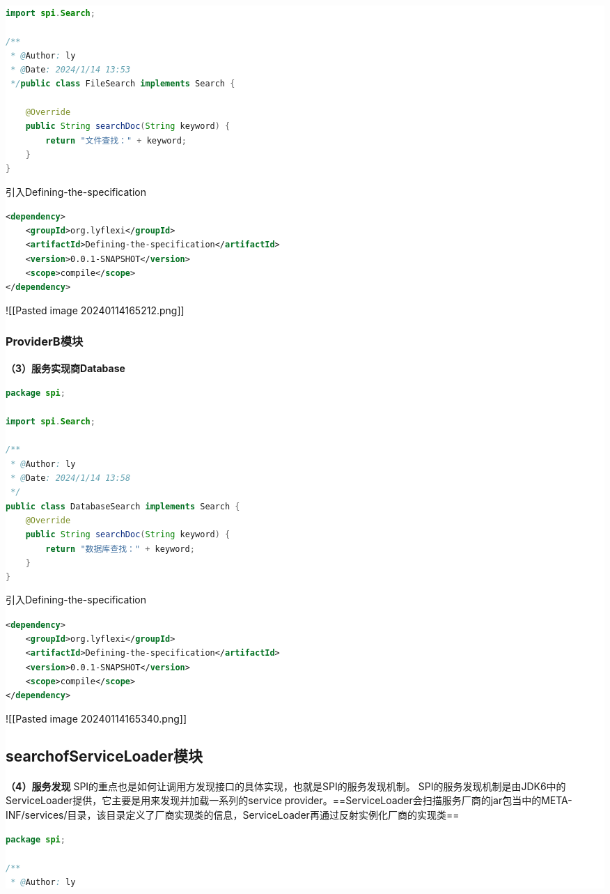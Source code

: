 ```java
import spi.Search;  
  
/**  
 * @Author: ly  
 * @Date: 2024/1/14 13:53  
 */public class FileSearch implements Search {  
  
    @Override  
    public String searchDoc(String keyword) {  
        return "文件查找：" + keyword;  
    }  
}
```
引入Defining-the-specification
```xml
<dependency>  
    <groupId>org.lyflexi</groupId>  
    <artifactId>Defining-the-specification</artifactId>  
    <version>0.0.1-SNAPSHOT</version>  
    <scope>compile</scope>  
</dependency>
```

![[Pasted image 20240114165212.png]]
### ProviderB模块
**（3）服务实现商Database**
```java
package spi;  
  
import spi.Search;  
  
/**  
 * @Author: ly  
 * @Date: 2024/1/14 13:58  
 */
public class DatabaseSearch implements Search {  
    @Override  
    public String searchDoc(String keyword) {  
        return "数据库查找：" + keyword;  
    }  
}
```
引入Defining-the-specification
```xml
<dependency>  
    <groupId>org.lyflexi</groupId>  
    <artifactId>Defining-the-specification</artifactId>  
    <version>0.0.1-SNAPSHOT</version>  
    <scope>compile</scope>  
</dependency>
```
![[Pasted image 20240114165340.png]]
## searchofServiceLoader模块
**（4）服务发现**
SPI的重点也是如何让调用方发现接口的具体实现，也就是SPI的服务发现机制。
SPI的服务发现机制是由JDK6中的ServiceLoader提供，它主要是用来发现并加载一系列的service provider。==ServiceLoader会扫描服务厂商的jar包当中的META-INF/services/目录，该目录定义了厂商实现类的信息，ServiceLoader再通过反射实例化厂商的实现类==
```java
package spi;  
  
/**  
 * @Author: ly  
```